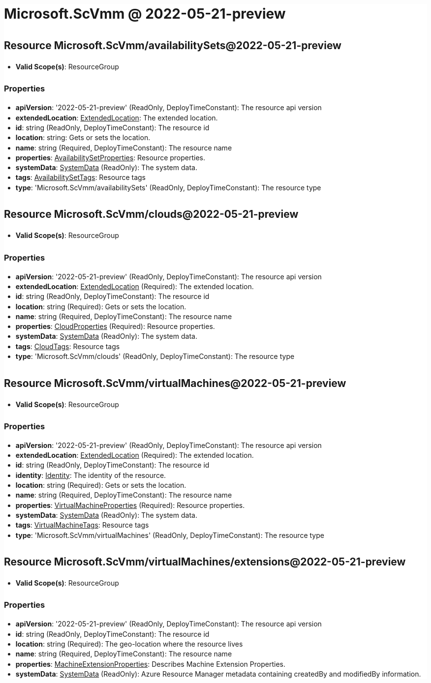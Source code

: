 # Microsoft.ScVmm @ 2022-05-21-preview

## Resource Microsoft.ScVmm/availabilitySets@2022-05-21-preview
* **Valid Scope(s)**: ResourceGroup
### Properties
* **apiVersion**: '2022-05-21-preview' (ReadOnly, DeployTimeConstant): The resource api version
* **extendedLocation**: [ExtendedLocation](#extendedlocation): The extended location.
* **id**: string (ReadOnly, DeployTimeConstant): The resource id
* **location**: string: Gets or sets the location.
* **name**: string (Required, DeployTimeConstant): The resource name
* **properties**: [AvailabilitySetProperties](#availabilitysetproperties): Resource properties.
* **systemData**: [SystemData](#systemdata) (ReadOnly): The system data.
* **tags**: [AvailabilitySetTags](#availabilitysettags): Resource tags
* **type**: 'Microsoft.ScVmm/availabilitySets' (ReadOnly, DeployTimeConstant): The resource type

## Resource Microsoft.ScVmm/clouds@2022-05-21-preview
* **Valid Scope(s)**: ResourceGroup
### Properties
* **apiVersion**: '2022-05-21-preview' (ReadOnly, DeployTimeConstant): The resource api version
* **extendedLocation**: [ExtendedLocation](#extendedlocation) (Required): The extended location.
* **id**: string (ReadOnly, DeployTimeConstant): The resource id
* **location**: string (Required): Gets or sets the location.
* **name**: string (Required, DeployTimeConstant): The resource name
* **properties**: [CloudProperties](#cloudproperties) (Required): Resource properties.
* **systemData**: [SystemData](#systemdata) (ReadOnly): The system data.
* **tags**: [CloudTags](#cloudtags): Resource tags
* **type**: 'Microsoft.ScVmm/clouds' (ReadOnly, DeployTimeConstant): The resource type

## Resource Microsoft.ScVmm/virtualMachines@2022-05-21-preview
* **Valid Scope(s)**: ResourceGroup
### Properties
* **apiVersion**: '2022-05-21-preview' (ReadOnly, DeployTimeConstant): The resource api version
* **extendedLocation**: [ExtendedLocation](#extendedlocation) (Required): The extended location.
* **id**: string (ReadOnly, DeployTimeConstant): The resource id
* **identity**: [Identity](#identity): The identity of the resource.
* **location**: string (Required): Gets or sets the location.
* **name**: string (Required, DeployTimeConstant): The resource name
* **properties**: [VirtualMachineProperties](#virtualmachineproperties) (Required): Resource properties.
* **systemData**: [SystemData](#systemdata) (ReadOnly): The system data.
* **tags**: [VirtualMachineTags](#virtualmachinetags): Resource tags
* **type**: 'Microsoft.ScVmm/virtualMachines' (ReadOnly, DeployTimeConstant): The resource type

## Resource Microsoft.ScVmm/virtualMachines/extensions@2022-05-21-preview
* **Valid Scope(s)**: ResourceGroup
### Properties
* **apiVersion**: '2022-05-21-preview' (ReadOnly, DeployTimeConstant): The resource api version
* **id**: string (ReadOnly, DeployTimeConstant): The resource id
* **location**: string (Required): The geo-location where the resource lives
* **name**: string (Required, DeployTimeConstant): The resource name
* **properties**: [MachineExtensionProperties](#machineextensionproperties): Describes Machine Extension Properties.
* **systemData**: [SystemData](#systemdata) (ReadOnly): Azure Resource Manager metadata containing createdBy and modifiedBy information.